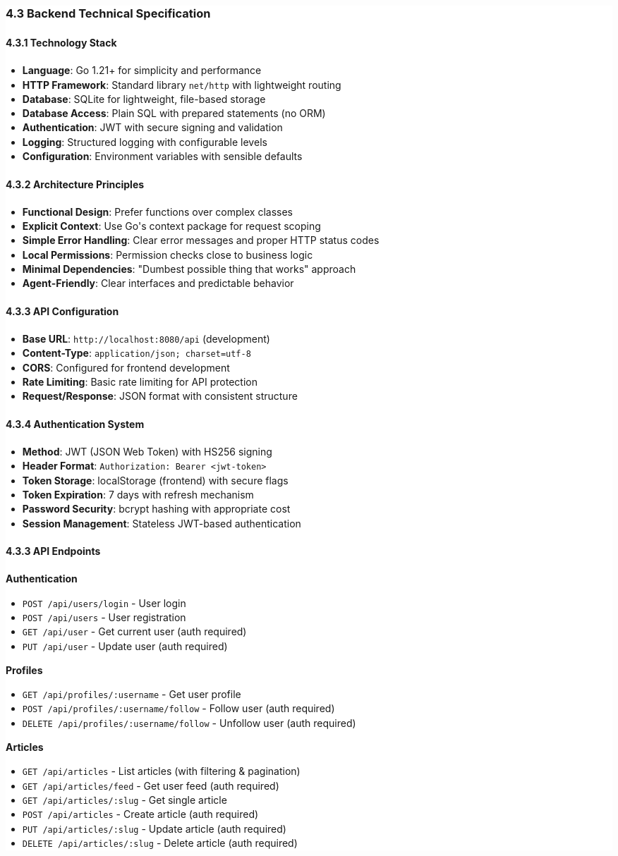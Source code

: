 ### 4.3 Backend Technical Specification

#### 4.3.1 Technology Stack
- **Language**: Go 1.21+ for simplicity and performance
- **HTTP Framework**: Standard library `net/http` with lightweight routing
- **Database**: SQLite for lightweight, file-based storage
- **Database Access**: Plain SQL with prepared statements (no ORM)
- **Authentication**: JWT with secure signing and validation
- **Logging**: Structured logging with configurable levels
- **Configuration**: Environment variables with sensible defaults

#### 4.3.2 Architecture Principles
- **Functional Design**: Prefer functions over complex classes
- **Explicit Context**: Use Go's context package for request scoping
- **Simple Error Handling**: Clear error messages and proper HTTP status codes
- **Local Permissions**: Permission checks close to business logic
- **Minimal Dependencies**: "Dumbest possible thing that works" approach
- **Agent-Friendly**: Clear interfaces and predictable behavior

#### 4.3.3 API Configuration
- **Base URL**: `http://localhost:8080/api` (development)
- **Content-Type**: `application/json; charset=utf-8`
- **CORS**: Configured for frontend development
- **Rate Limiting**: Basic rate limiting for API protection
- **Request/Response**: JSON format with consistent structure

#### 4.3.4 Authentication System
- **Method**: JWT (JSON Web Token) with HS256 signing
- **Header Format**: `Authorization: Bearer <jwt-token>`
- **Token Storage**: localStorage (frontend) with secure flags
- **Token Expiration**: 7 days with refresh mechanism
- **Password Security**: bcrypt hashing with appropriate cost
- **Session Management**: Stateless JWT-based authentication

#### 4.3.3 API Endpoints

**Authentication**
- `POST /api/users/login` - User login
- `POST /api/users` - User registration
- `GET /api/user` - Get current user (auth required)
- `PUT /api/user` - Update user (auth required)

**Profiles**
- `GET /api/profiles/:username` - Get user profile
- `POST /api/profiles/:username/follow` - Follow user (auth required)
- `DELETE /api/profiles/:username/follow` - Unfollow user (auth required)

**Articles**
- `GET /api/articles` - List articles (with filtering & pagination)
- `GET /api/articles/feed` - Get user feed (auth required)
- `GET /api/articles/:slug` - Get single article
- `POST /api/articles` - Create article (auth required)
- `PUT /api/articles/:slug` - Update article (auth required)
- `DELETE /api/articles/:slug` - Delete article (auth required)
